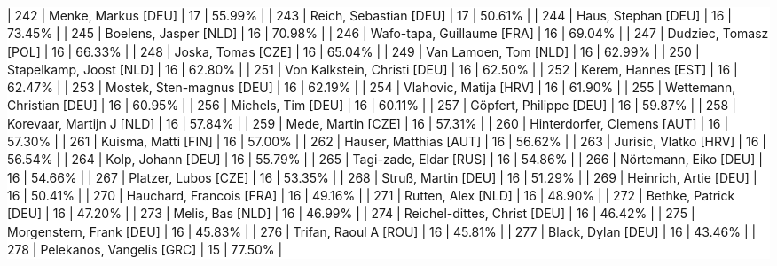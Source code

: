|  242  | Menke, Markus [DEU] |  17 |  55.99% |
|  243  | Reich, Sebastian [DEU] |  17 |  50.61% |
|  244  | Haus, Stephan [DEU] |  16 |  73.45% |
|  245  | Boelens, Jasper [NLD] |  16 |  70.98% |
|  246  | Wafo-tapa, Guillaume [FRA] |  16 |  69.04% |
|  247  | Dudziec, Tomasz [POL] |  16 |  66.33% |
|  248  | Joska, Tomas [CZE] |  16 |  65.04% |
|  249  | Van Lamoen, Tom [NLD] |  16 |  62.99% |
|  250  | Stapelkamp, Joost [NLD] |  16 |  62.80% |
|  251  | Von Kalkstein, Christi [DEU] |  16 |  62.50% |
|  252  | Kerem, Hannes [EST] |  16 |  62.47% |
|  253  | Mostek, Sten-magnus [DEU] |  16 |  62.19% |
|  254  | Vlahovic, Matija [HRV] |  16 |  61.90% |
|  255  | Wettemann, Christian [DEU] |  16 |  60.95% |
|  256  | Michels, Tim [DEU] |  16 |  60.11% |
|  257  | Göpfert, Philippe [DEU] |  16 |  59.87% |
|  258  | Korevaar, Martijn J [NLD] |  16 |  57.84% |
|  259  | Mede, Martin [CZE] |  16 |  57.31% |
|  260  | Hinterdorfer, Clemens [AUT] |  16 |  57.30% |
|  261  | Kuisma, Matti [FIN] |  16 |  57.00% |
|  262  | Hauser, Matthias [AUT] |  16 |  56.62% |
|  263  | Jurisic, Vlatko [HRV] |  16 |  56.54% |
|  264  | Kolp, Johann [DEU] |  16 |  55.79% |
|  265  | Tagi-zade, Eldar [RUS] |  16 |  54.86% |
|  266  | Nörtemann, Eiko [DEU] |  16 |  54.66% |
|  267  | Platzer, Lubos [CZE] |  16 |  53.35% |
|  268  | Struß, Martin [DEU] |  16 |  51.29% |
|  269  | Heinrich, Artie [DEU] |  16 |  50.41% |
|  270  | Hauchard, Francois [FRA] |  16 |  49.16% |
|  271  | Rutten, Alex [NLD] |  16 |  48.90% |
|  272  | Bethke, Patrick [DEU] |  16 |  47.20% |
|  273  | Melis, Bas [NLD] |  16 |  46.99% |
|  274  | Reichel-dittes, Christ [DEU] |  16 |  46.42% |
|  275  | Morgenstern, Frank [DEU] |  16 |  45.83% |
|  276  | Trifan, Raoul A [ROU] |  16 |  45.81% |
|  277  | Black, Dylan [DEU] |  16 |  43.46% |
|  278  | Pelekanos, Vangelis [GRC] |  15 |  77.50% |